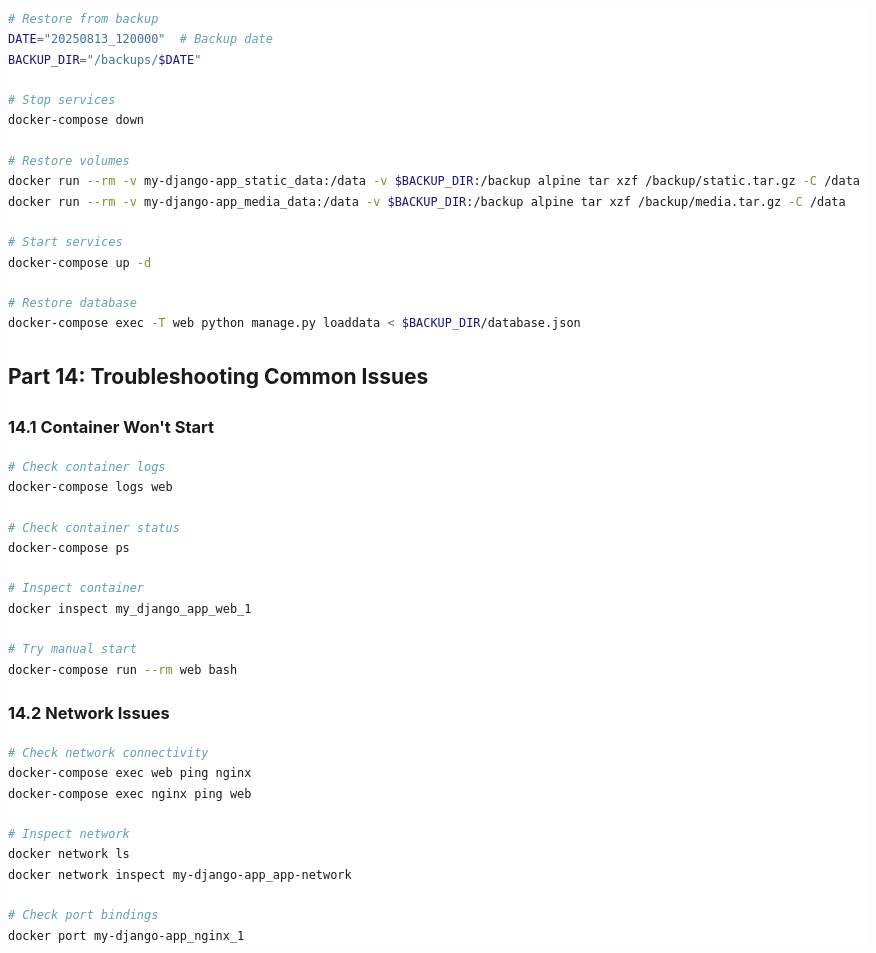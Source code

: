 ```bash
# Restore from backup
DATE="20250813_120000"  # Backup date
BACKUP_DIR="/backups/$DATE"

# Stop services
docker-compose down

# Restore volumes
docker run --rm -v my-django-app_static_data:/data -v $BACKUP_DIR:/backup alpine tar xzf /backup/static.tar.gz -C /data
docker run --rm -v my-django-app_media_data:/data -v $BACKUP_DIR:/backup alpine tar xzf /backup/media.tar.gz -C /data

# Start services
docker-compose up -d

# Restore database
docker-compose exec -T web python manage.py loaddata < $BACKUP_DIR/database.json
```

## Part 14: Troubleshooting Common Issues

### 14.1 Container Won't Start

```bash
# Check container logs
docker-compose logs web

# Check container status
docker-compose ps

# Inspect container
docker inspect my_django_app_web_1

# Try manual start
docker-compose run --rm web bash
```

### 14.2 Network Issues

```bash
# Check network connectivity
docker-compose exec web ping nginx
docker-compose exec nginx ping web

# Inspect network
docker network ls
docker network inspect my-django-app_app-network

# Check port bindings
docker port my-django-app_nginx_1
```
